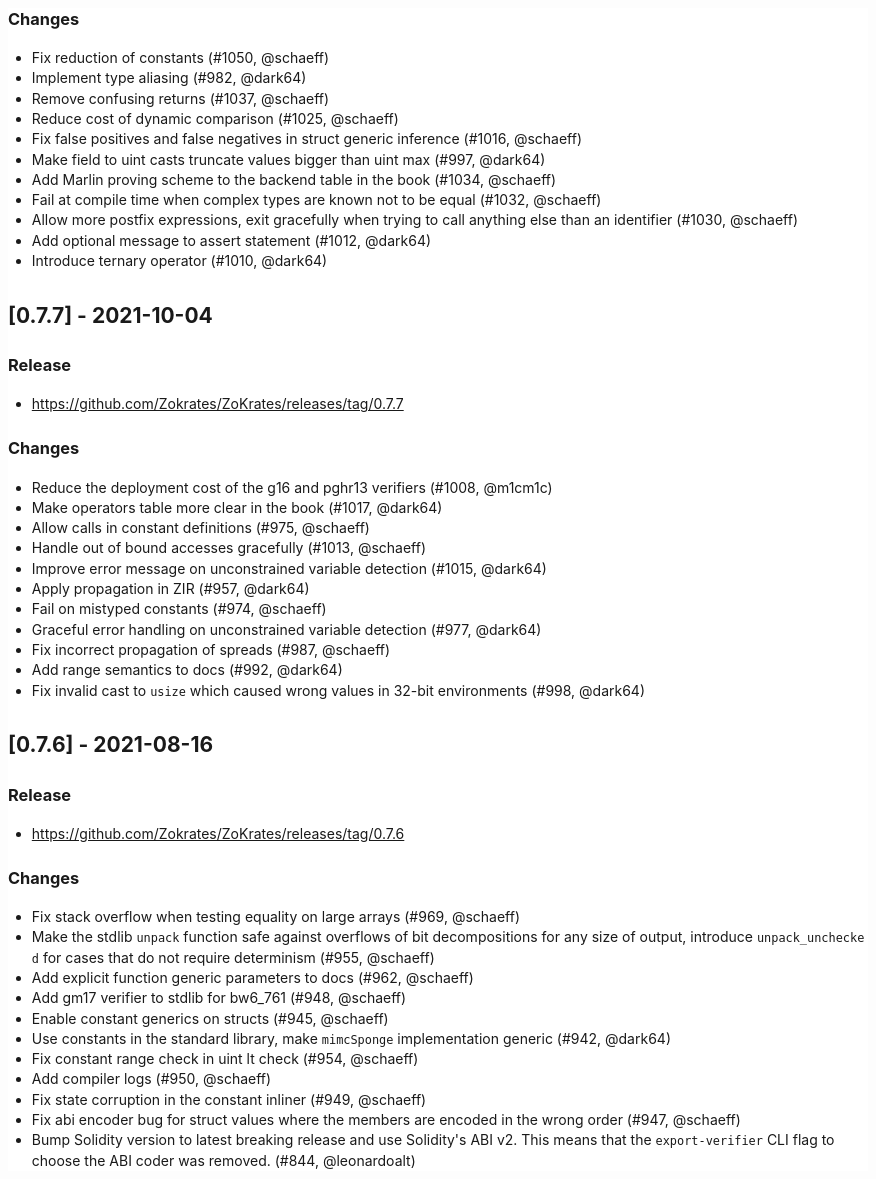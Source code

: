 ### Changes
- Fix reduction of constants (#1050, @schaeff)
- Implement type aliasing (#982, @dark64)
- Remove confusing returns (#1037, @schaeff)
- Reduce cost of dynamic comparison (#1025, @schaeff)
- Fix false positives and false negatives in struct generic inference (#1016, @schaeff)
- Make field to uint casts truncate values bigger than uint max (#997, @dark64)
- Add Marlin proving scheme to the backend table in the book (#1034, @schaeff)
- Fail at compile time when complex types are known not to be equal (#1032, @schaeff)
- Allow more postfix expressions, exit gracefully when trying to call anything else than an identifier (#1030, @schaeff)
- Add optional message to assert statement (#1012, @dark64)
- Introduce ternary operator (#1010, @dark64)

## [0.7.7] - 2021-10-04

### Release
- https://github.com/Zokrates/ZoKrates/releases/tag/0.7.7 

### Changes
- Reduce the deployment cost of the g16 and pghr13 verifiers (#1008, @m1cm1c)
- Make operators table more clear in the book (#1017, @dark64)
- Allow calls in constant definitions (#975, @schaeff)
- Handle out of bound accesses gracefully (#1013, @schaeff)
- Improve error message on unconstrained variable detection (#1015, @dark64)
- Apply propagation in ZIR (#957, @dark64)
- Fail on mistyped constants (#974, @schaeff)
- Graceful error handling on unconstrained variable detection (#977, @dark64)
- Fix incorrect propagation of spreads (#987, @schaeff)
- Add range semantics to docs (#992, @dark64)
- Fix invalid cast to `usize` which caused wrong values in 32-bit environments (#998, @dark64)

## [0.7.6] - 2021-08-16

### Release
- https://github.com/Zokrates/ZoKrates/releases/tag/0.7.6 

### Changes
- Fix stack overflow when testing equality on large arrays (#969, @schaeff)
- Make the stdlib `unpack` function safe against overflows of bit decompositions for any size of output, introduce `unpack_unchecked` for cases that do not require determinism (#955, @schaeff)
- Add explicit function generic parameters to docs (#962, @schaeff)
- Add gm17 verifier to stdlib for bw6_761 (#948, @schaeff)
- Enable constant generics on structs (#945, @schaeff)
- Use constants in the standard library, make `mimcSponge` implementation generic (#942, @dark64)
- Fix constant range check in uint lt check (#954, @schaeff)
- Add compiler logs (#950, @schaeff)
- Fix state corruption in the constant inliner (#949, @schaeff)
- Fix abi encoder bug for struct values where the members are encoded in the wrong order (#947, @schaeff)
- Bump Solidity version to latest breaking release and use Solidity's ABI v2. This means that the `export-verifier` CLI flag to choose the ABI coder was removed. (#844, @leonardoalt)

